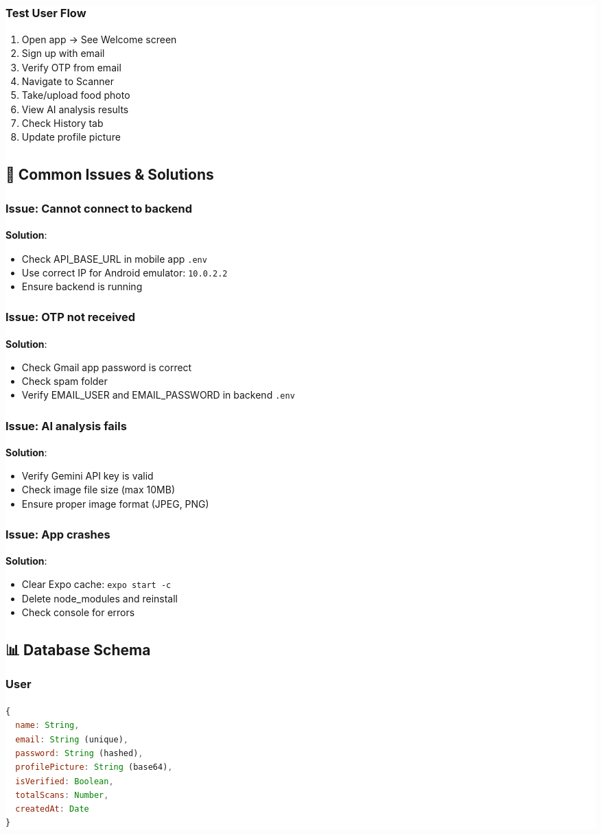 ### Test User Flow
1. Open app → See Welcome screen
2. Sign up with email
3. Verify OTP from email
4. Navigate to Scanner
5. Take/upload food photo
6. View AI analysis results
7. Check History tab
8. Update profile picture

## 🐛 Common Issues & Solutions

### Issue: Cannot connect to backend
**Solution**: 
- Check API_BASE_URL in mobile app `.env`
- Use correct IP for Android emulator: `10.0.2.2`
- Ensure backend is running

### Issue: OTP not received
**Solution**:
- Check Gmail app password is correct
- Check spam folder
- Verify EMAIL_USER and EMAIL_PASSWORD in backend `.env`

### Issue: AI analysis fails
**Solution**:
- Verify Gemini API key is valid
- Check image file size (max 10MB)
- Ensure proper image format (JPEG, PNG)

### Issue: App crashes
**Solution**:
- Clear Expo cache: `expo start -c`
- Delete node_modules and reinstall
- Check console for errors

## 📊 Database Schema

### User
```javascript
{
  name: String,
  email: String (unique),
  password: String (hashed),
  profilePicture: String (base64),
  isVerified: Boolean,
  totalScans: Number,
  createdAt: Date
}
```
